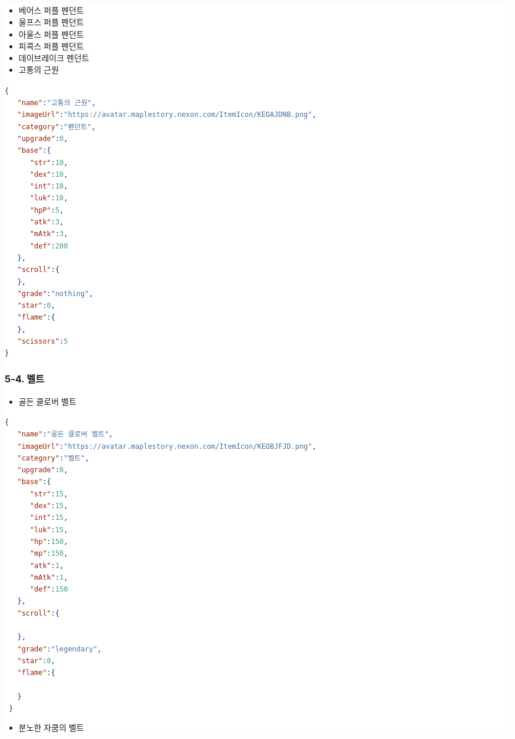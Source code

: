 ```json
```
* 베어스 퍼플 펜던트
* 울프스 퍼플 펜던트
* 아울스 퍼플 펜던트
* 피콕스 퍼플 펜던트
* 데이브레이크 펜던트
* 고통의 근원
```json
{
   "name":"고통의 근원",
   "imageUrl":"https://avatar.maplestory.nexon.com/ItemIcon/KEOAJDNB.png",
   "category":"펜던트",
   "upgrade":0,
   "base":{
      "str":10,
      "dex":10,
      "int":10,
      "luk":10,
      "hpP":5,
      "atk":3,
      "mAtk":3,
      "def":200
   },
   "scroll":{
   },
   "grade":"nothing",
   "star":0,
   "flame":{
   },
   "scissors":5
}
```
### 5-4. 벨트
* 골든 클로버 벨트
```json
{
   "name":"골든 클로버 벨트",
   "imageUrl":"https://avatar.maplestory.nexon.com/ItemIcon/KEOBJFJD.png",
   "category":"벨트",
   "upgrade":0,
   "base":{
      "str":15,
      "dex":15,
      "int":15,
      "luk":15,
      "hp":150,
      "mp":150,
      "atk":1,
      "mAtk":1,
      "def":150
   },
   "scroll":{
    
   },
   "grade":"legendary",
   "star":0,
   "flame":{

   }
 }
```
* 분노한 자쿰의 벨트
```json
```